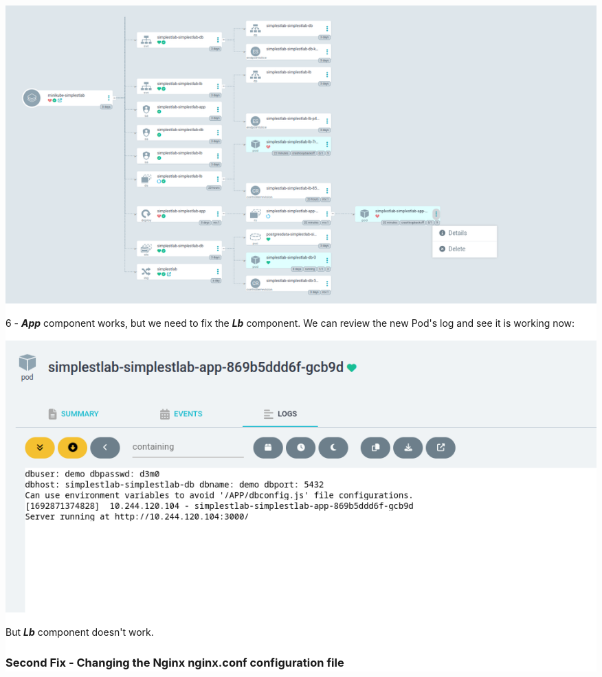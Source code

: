 ![ArgoCD_SimplestLab_Application_OutOfSync](./readme_images/argocd_simplestlab_application_outofsync3.png)

6 - ___App___ component works, but we need to fix the ___Lb___ component. We can review the new Pod's log and see it is working now:

![ArgoCD_SimplestLab_Application_OutOfSync](./readme_images/argocd_simplestlab_application_outofsync4.png)

But ___Lb___ component doesn't work.


### Second Fix - Changing the Nginx nginx.conf configuration file 
